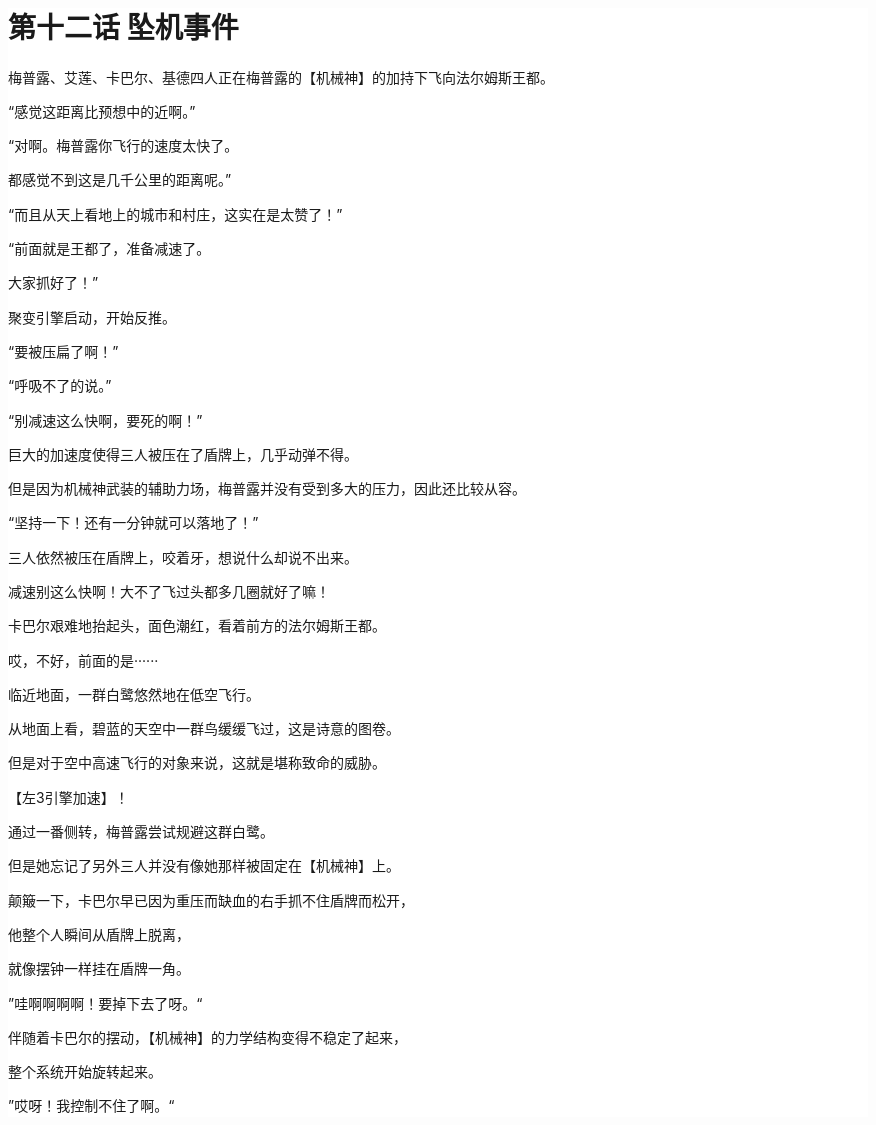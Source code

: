 # 第十二话 坠机事件

梅普露、艾莲、卡巴尔、基德四人正在梅普露的【机械神】的加持下飞向法尔姆斯王都。

“感觉这距离比预想中的近啊。”

“对啊。梅普露你飞行的速度太快了。

都感觉不到这是几千公里的距离呢。”

“而且从天上看地上的城市和村庄，这实在是太赞了！”

“前面就是王都了，准备减速了。

大家抓好了！”

聚变引擎启动，开始反推。

“要被压扁了啊！”

“呼吸不了的说。”

“别减速这么快啊，要死的啊！”

巨大的加速度使得三人被压在了盾牌上，几乎动弹不得。

但是因为机械神武装的辅助力场，梅普露并没有受到多大的压力，因此还比较从容。

“坚持一下！还有一分钟就可以落地了！”

三人依然被压在盾牌上，咬着牙，想说什么却说不出来。

减速别这么快啊！大不了飞过头都多几圈就好了嘛！

卡巴尔艰难地抬起头，面色潮红，看着前方的法尔姆斯王都。

哎，不好，前面的是······

临近地面，一群白鹭悠然地在低空飞行。

从地面上看，碧蓝的天空中一群鸟缓缓飞过，这是诗意的图卷。

但是对于空中高速飞行的对象来说，这就是堪称致命的威胁。

【左3引擎加速】！

通过一番侧转，梅普露尝试规避这群白鹭。

但是她忘记了另外三人并没有像她那样被固定在【机械神】上。

颠簸一下，卡巴尔早已因为重压而缺血的右手抓不住盾牌而松开，

他整个人瞬间从盾牌上脱离，

就像摆钟一样挂在盾牌一角。

”哇啊啊啊啊！要掉下去了呀。“

伴随着卡巴尔的摆动，【机械神】的力学结构变得不稳定了起来，

整个系统开始旋转起来。

”哎呀！我控制不住了啊。“
